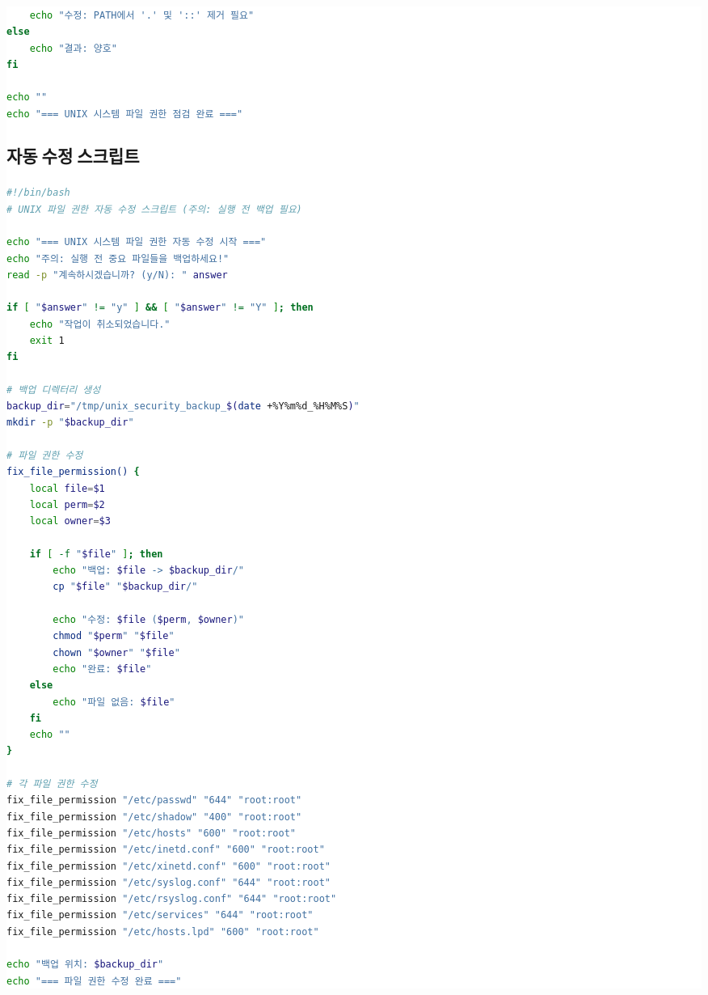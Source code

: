 ```bash
    echo "수정: PATH에서 '.' 및 '::' 제거 필요"
else
    echo "결과: 양호"
fi

echo ""
echo "=== UNIX 시스템 파일 권한 점검 완료 ==="
```

## 자동 수정 스크립트

```bash
#!/bin/bash
# UNIX 파일 권한 자동 수정 스크립트 (주의: 실행 전 백업 필요)

echo "=== UNIX 시스템 파일 권한 자동 수정 시작 ==="
echo "주의: 실행 전 중요 파일들을 백업하세요!"
read -p "계속하시겠습니까? (y/N): " answer

if [ "$answer" != "y" ] && [ "$answer" != "Y" ]; then
    echo "작업이 취소되었습니다."
    exit 1
fi

# 백업 디렉터리 생성
backup_dir="/tmp/unix_security_backup_$(date +%Y%m%d_%H%M%S)"
mkdir -p "$backup_dir"

# 파일 권한 수정
fix_file_permission() {
    local file=$1
    local perm=$2
    local owner=$3
    
    if [ -f "$file" ]; then
        echo "백업: $file -> $backup_dir/"
        cp "$file" "$backup_dir/"
        
        echo "수정: $file ($perm, $owner)"
        chmod "$perm" "$file"
        chown "$owner" "$file"
        echo "완료: $file"
    else
        echo "파일 없음: $file"
    fi
    echo ""
}

# 각 파일 권한 수정
fix_file_permission "/etc/passwd" "644" "root:root"
fix_file_permission "/etc/shadow" "400" "root:root"
fix_file_permission "/etc/hosts" "600" "root:root"
fix_file_permission "/etc/inetd.conf" "600" "root:root"
fix_file_permission "/etc/xinetd.conf" "600" "root:root"
fix_file_permission "/etc/syslog.conf" "644" "root:root"
fix_file_permission "/etc/rsyslog.conf" "644" "root:root"
fix_file_permission "/etc/services" "644" "root:root"
fix_file_permission "/etc/hosts.lpd" "600" "root:root"

echo "백업 위치: $backup_dir"
echo "=== 파일 권한 수정 완료 ==="
```
